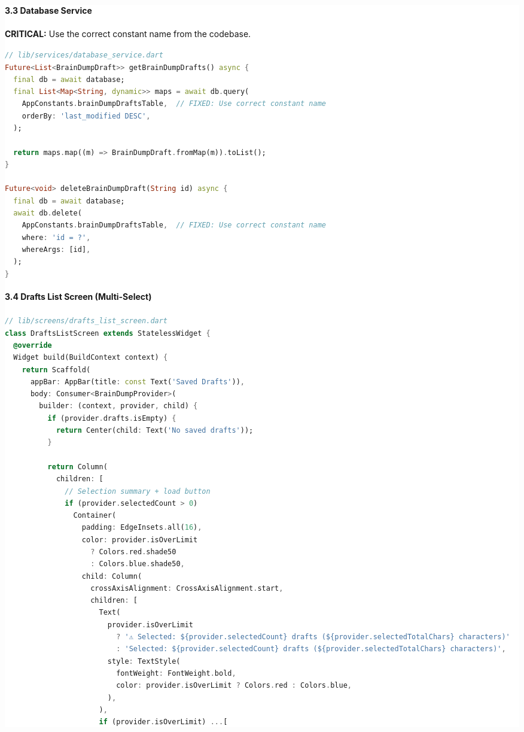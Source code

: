 #### 3.3 Database Service

**CRITICAL:** Use the correct constant name from the codebase.

```dart
// lib/services/database_service.dart
Future<List<BrainDumpDraft>> getBrainDumpDrafts() async {
  final db = await database;
  final List<Map<String, dynamic>> maps = await db.query(
    AppConstants.brainDumpDraftsTable,  // FIXED: Use correct constant name
    orderBy: 'last_modified DESC',
  );

  return maps.map((m) => BrainDumpDraft.fromMap(m)).toList();
}

Future<void> deleteBrainDumpDraft(String id) async {
  final db = await database;
  await db.delete(
    AppConstants.brainDumpDraftsTable,  // FIXED: Use correct constant name
    where: 'id = ?',
    whereArgs: [id],
  );
}
```

#### 3.4 Drafts List Screen (Multi-Select)

```dart
// lib/screens/drafts_list_screen.dart
class DraftsListScreen extends StatelessWidget {
  @override
  Widget build(BuildContext context) {
    return Scaffold(
      appBar: AppBar(title: const Text('Saved Drafts')),
      body: Consumer<BrainDumpProvider>(
        builder: (context, provider, child) {
          if (provider.drafts.isEmpty) {
            return Center(child: Text('No saved drafts'));
          }

          return Column(
            children: [
              // Selection summary + load button
              if (provider.selectedCount > 0)
                Container(
                  padding: EdgeInsets.all(16),
                  color: provider.isOverLimit
                    ? Colors.red.shade50
                    : Colors.blue.shade50,
                  child: Column(
                    crossAxisAlignment: CrossAxisAlignment.start,
                    children: [
                      Text(
                        provider.isOverLimit
                          ? '⚠️ Selected: ${provider.selectedCount} drafts (${provider.selectedTotalChars} characters)'
                          : 'Selected: ${provider.selectedCount} drafts (${provider.selectedTotalChars} characters)',
                        style: TextStyle(
                          fontWeight: FontWeight.bold,
                          color: provider.isOverLimit ? Colors.red : Colors.blue,
                        ),
                      ),
                      if (provider.isOverLimit) ...[
```